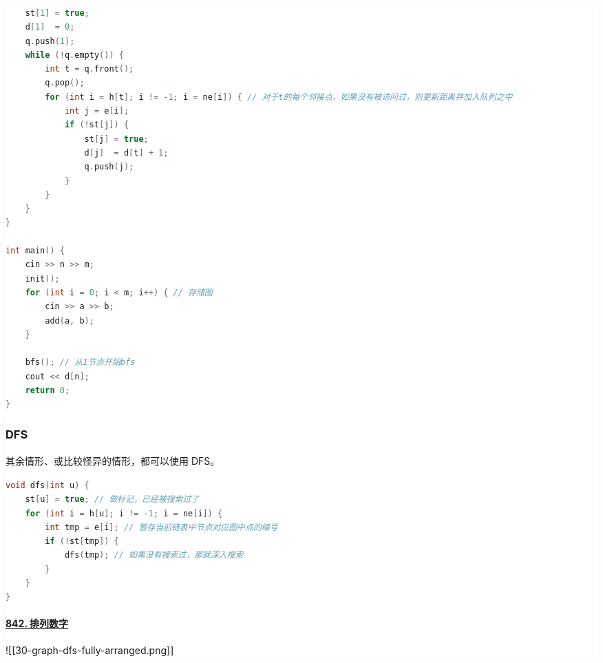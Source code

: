 ```cpp
    st[1] = true;
    d[1]  = 0;
    q.push(1);
    while (!q.empty()) {
        int t = q.front();
        q.pop();
        for (int i = h[t]; i != -1; i = ne[i]) { // 对于t的每个邻接点，如果没有被访问过，则更新距离并加入队列之中
            int j = e[i];
            if (!st[j]) {
                st[j] = true;
                d[j]  = d[t] + 1;
                q.push(j);
            }
        }
    }
}

int main() {
    cin >> n >> m;
    init();
    for (int i = 0; i < m; i++) { // 存储图
        cin >> a >> b;
        add(a, b);
    }

    bfs(); // 从1节点开始bfs
    cout << d[n];
    return 0;
}
```

### DFS

其余情形、或比较怪异的情形，都可以使用 DFS。

```cpp
void dfs(int u) {
    st[u] = true; // 做标记，已经被搜索过了
    for (int i = h[u]; i != -1; i = ne[i]) {
        int tmp = e[i]; // 暂存当前链表中节点对应图中点的编号
        if (!st[tmp]) {
            dfs(tmp); // 如果没有搜索过，那就深入搜索
        }
    }
}
```

#### [842. 排列数字](https://www.acwing.com/problem/content/844/)

![[30-graph-dfs-fully-arranged.png]]

